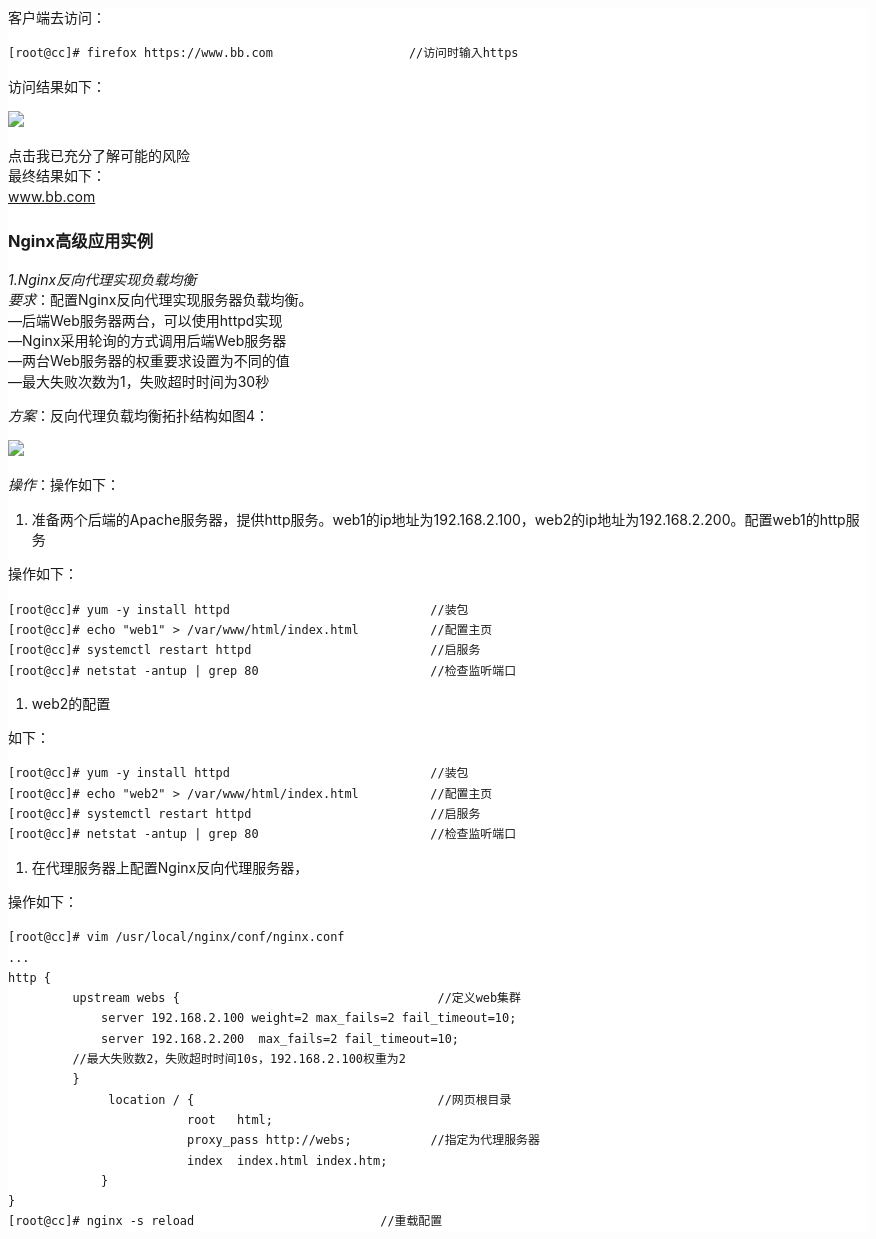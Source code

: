 
客户端去访问：

    [root@cc]# firefox https://www.bb.com                   //访问时输入https
    

访问结果如下：

![][8]

  
点击我已充分了解可能的风险  
最终结果如下：  
www.bb.com

### Nginx高级应用实例

_1.Nginx反向代理实现负载均衡_  
_要求_：配置Nginx反向代理实现服务器负载均衡。  
—后端Web服务器两台，可以使用httpd实现  
—Nginx采用轮询的方式调用后端Web服务器  
—两台Web服务器的权重要求设置为不同的值  
—最大失败次数为1，失败超时时间为30秒

_方案_：反向代理负载均衡拓扑结构如图4：

![][9]

  
_操作_：操作如下：

1. 准备两个后端的Apache服务器，提供http服务。web1的ip地址为192.168.2.100，web2的ip地址为192.168.2.200。配置web1的http服务

操作如下：

    [root@cc]# yum -y install httpd                            //装包
    [root@cc]# echo "web1" > /var/www/html/index.html          //配置主页  
    [root@cc]# systemctl restart httpd                         //启服务
    [root@cc]# netstat -antup | grep 80                        //检查监听端口
1. web2的配置

如下：


    [root@cc]# yum -y install httpd                            //装包
    [root@cc]# echo "web2" > /var/www/html/index.html          //配置主页  
    [root@cc]# systemctl restart httpd                         //启服务
    [root@cc]# netstat -antup | grep 80                        //检查监听端口
1. 在代理服务器上配置Nginx反向代理服务器，

操作如下：


    [root@cc]# vim /usr/local/nginx/conf/nginx.conf
    ...
    http {
             upstream webs {                                    //定义web集群
                 server 192.168.2.100 weight=2 max_fails=2 fail_timeout=10;
                 server 192.168.2.200  max_fails=2 fail_timeout=10;    
             //最大失败数2，失败超时时间10s，192.168.2.100权重为2  
             }
                  location / {                                  //网页根目录
                             root   html;
                             proxy_pass http://webs;           //指定为代理服务器
                             index  index.html index.htm;
                 }
    }
    [root@cc]# nginx -s reload                          //重载配置
    

[0]: /community/user/681540001490683870
[1]: /community/tag/211
[2]: /community/tag/110
[3]: /community/tag/196
[4]: http://nginx.org
[5]: ./img/1492852613414_4518_1492852638206.png
[6]: ./img/1492853200999_8374_1492853225758.png
[7]: ./img/1492854001182_9077_1492854025911.png
[8]: ./img/1492864128963_9954_1492864154350.png
[9]: ./img/1492864585966_4826_1492864611380.png
[12]: ./img/1492923049687_2563_1492923075227.png
[13]: http://192.168.4.5
[14]: ./img/1492923901958_6217_1492923927261.png
[15]: https://www.qcloud.com/community/article/291137?fromSource=gwzcw.97913.97913.97913
[16]: https://www.qcloud.com/community/article/281027001490538345?fromSource=gwzcw.97915.97915.97915